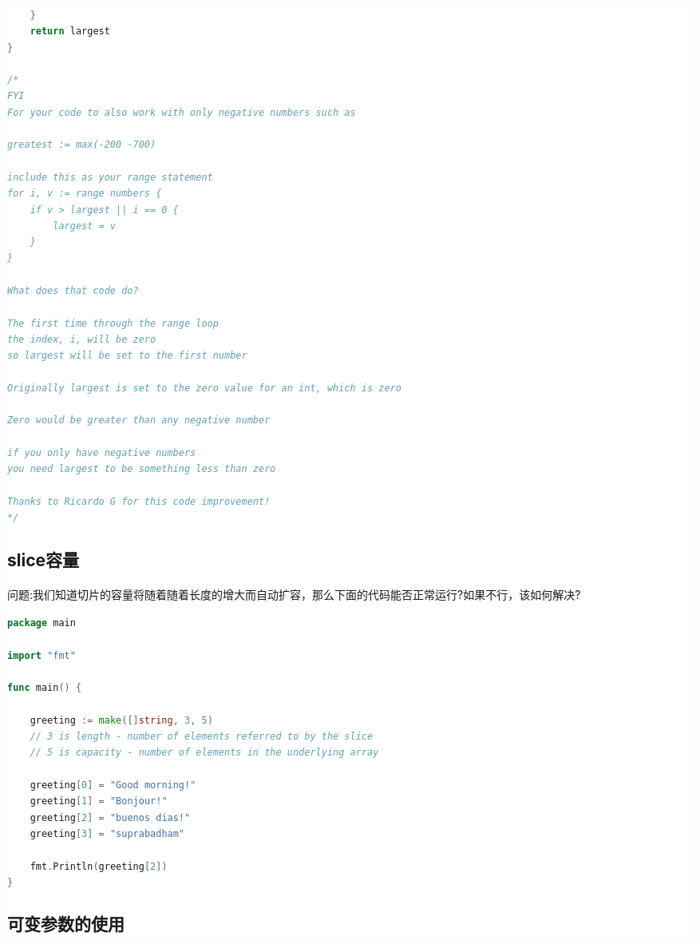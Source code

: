 ```go
	}
	return largest
}

/*
FYI
For your code to also work with only negative numbers such as

greatest := max(-200 -700)

include this as your range statement
for i, v := range numbers {
	if v > largest || i == 0 {
		largest = v
	}
}

What does that code do?

The first time through the range loop
the index, i, will be zero
so largest will be set to the first number

Originally largest is set to the zero value for an int, which is zero

Zero would be greater than any negative number

if you only have negative numbers
you need largest to be something less than zero

Thanks to Ricardo G for this code improvement!
*/

```

## slice容量
问题:我们知道切片的容量将随着随着长度的增大而自动扩容，那么下面的代码能否正常运行?如果不行，该如何解决?
```go
package main

import "fmt"

func main() {

	greeting := make([]string, 3, 5)
	// 3 is length - number of elements referred to by the slice
	// 5 is capacity - number of elements in the underlying array

	greeting[0] = "Good morning!"
	greeting[1] = "Bonjour!"
	greeting[2] = "buenos dias!"
	greeting[3] = "suprabadham"

	fmt.Println(greeting[2])
}

```
## 可变参数的使用
